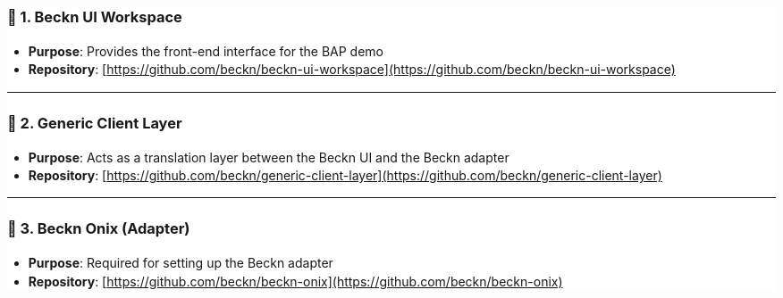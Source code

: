 ### 🔹 1. Beckn UI Workspace
- **Purpose**: Provides the front-end interface for the BAP demo  
- **Repository**: [https://github.com/beckn/beckn-ui-workspace](https://github.com/beckn/beckn-ui-workspace)

---

### 🔹 2. Generic Client Layer
- **Purpose**: Acts as a translation layer between the Beckn UI and the Beckn adapter  
- **Repository**: [https://github.com/beckn/generic-client-layer](https://github.com/beckn/generic-client-layer)

---

### 🔹 3. Beckn Onix (Adapter)
- **Purpose**: Required for setting up the Beckn adapter  
- **Repository**: [https://github.com/beckn/beckn-onix](https://github.com/beckn/beckn-onix)
